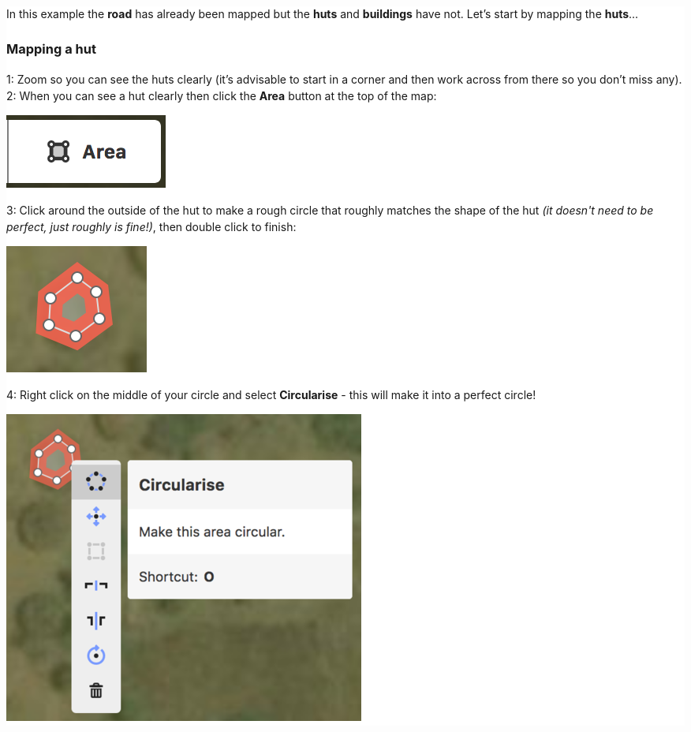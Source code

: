In this example the **road** has already been mapped but the **huts** and **buildings** have not. Let’s start by mapping the **huts**...

### Mapping a hut

1:	Zoom so you can see the huts clearly (it’s advisable to start in a corner and then work across from there so you don’t miss any). 
2:	When you can see a hut clearly then click the **Area** button at the top of the map: 

![Area Button](images/area.png)

3:	Click around the outside of the hut to make a rough circle that roughly matches the shape of the hut *(it doesn't need to be perfect, just roughly is fine!)*, then double click to finish:

![circle](images/rough.png)

4:	Right click on the middle of your circle and select **Circularise** - this will make it into a perfect circle!

![circularise](images/circularise.png)
